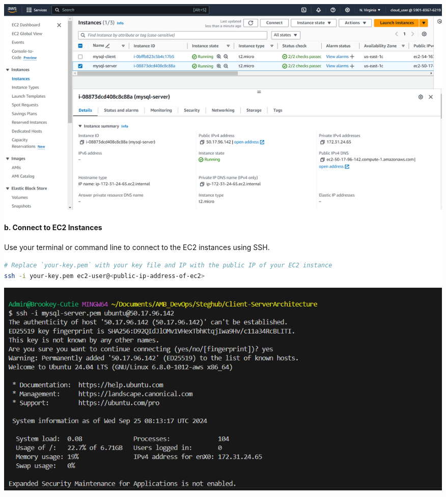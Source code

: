    ![](images/1.png)

#### b. **Connect to EC2 Instances**
Use your terminal or command line to connect to the EC2 instances using SSH.

```bash
# Replace `your-key.pem` with your key file and IP with the public IP of your EC2 instance
ssh -i your-key.pem ec2-user@<public-ip-address-of-ec2>
```
   ![](images/2.png)
